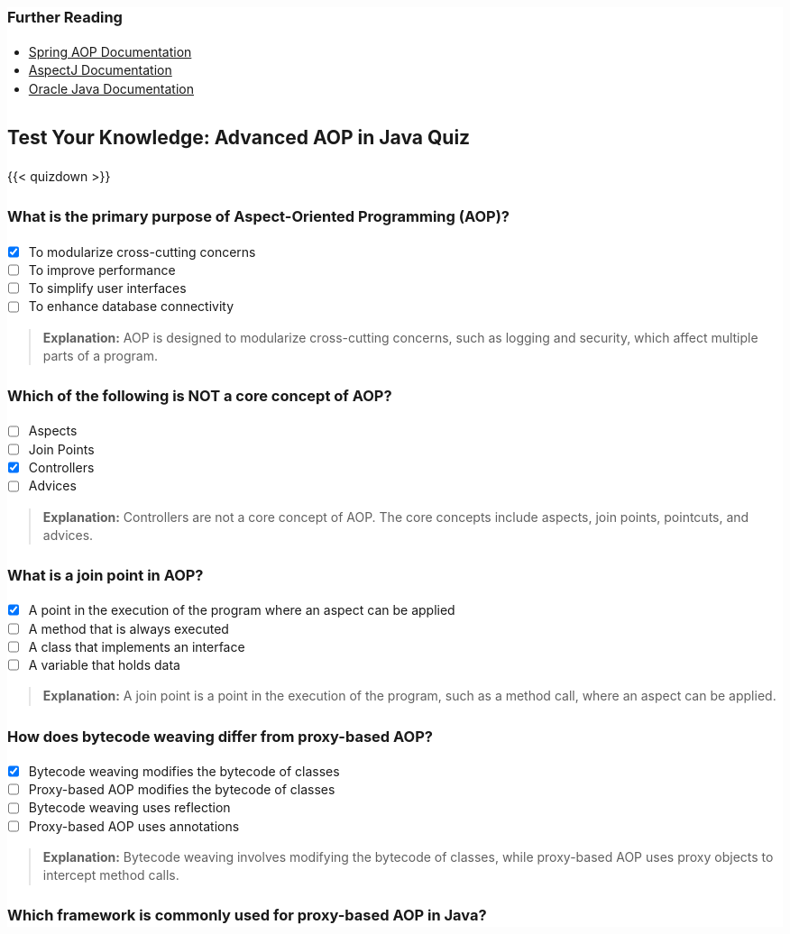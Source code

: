 ### Further Reading

- [Spring AOP Documentation](https://docs.spring.io/spring-framework/docs/current/reference/html/core.html#aop)
- [AspectJ Documentation](https://www.eclipse.org/aspectj/doc/released/progguide/index.html)
- [Oracle Java Documentation](https://docs.oracle.com/en/java/)

## Test Your Knowledge: Advanced AOP in Java Quiz

{{< quizdown >}}

### What is the primary purpose of Aspect-Oriented Programming (AOP)?

- [x] To modularize cross-cutting concerns
- [ ] To improve performance
- [ ] To simplify user interfaces
- [ ] To enhance database connectivity

> **Explanation:** AOP is designed to modularize cross-cutting concerns, such as logging and security, which affect multiple parts of a program.

### Which of the following is NOT a core concept of AOP?

- [ ] Aspects
- [ ] Join Points
- [x] Controllers
- [ ] Advices

> **Explanation:** Controllers are not a core concept of AOP. The core concepts include aspects, join points, pointcuts, and advices.

### What is a join point in AOP?

- [x] A point in the execution of the program where an aspect can be applied
- [ ] A method that is always executed
- [ ] A class that implements an interface
- [ ] A variable that holds data

> **Explanation:** A join point is a point in the execution of the program, such as a method call, where an aspect can be applied.

### How does bytecode weaving differ from proxy-based AOP?

- [x] Bytecode weaving modifies the bytecode of classes
- [ ] Proxy-based AOP modifies the bytecode of classes
- [ ] Bytecode weaving uses reflection
- [ ] Proxy-based AOP uses annotations

> **Explanation:** Bytecode weaving involves modifying the bytecode of classes, while proxy-based AOP uses proxy objects to intercept method calls.

### Which framework is commonly used for proxy-based AOP in Java?
